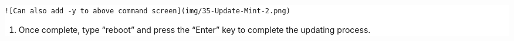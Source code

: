     ![Can also add -y to above command screen](img/35-Update-Mint-2.png)

1. Once complete, type “reboot” and press the “Enter” key to complete the updating process.